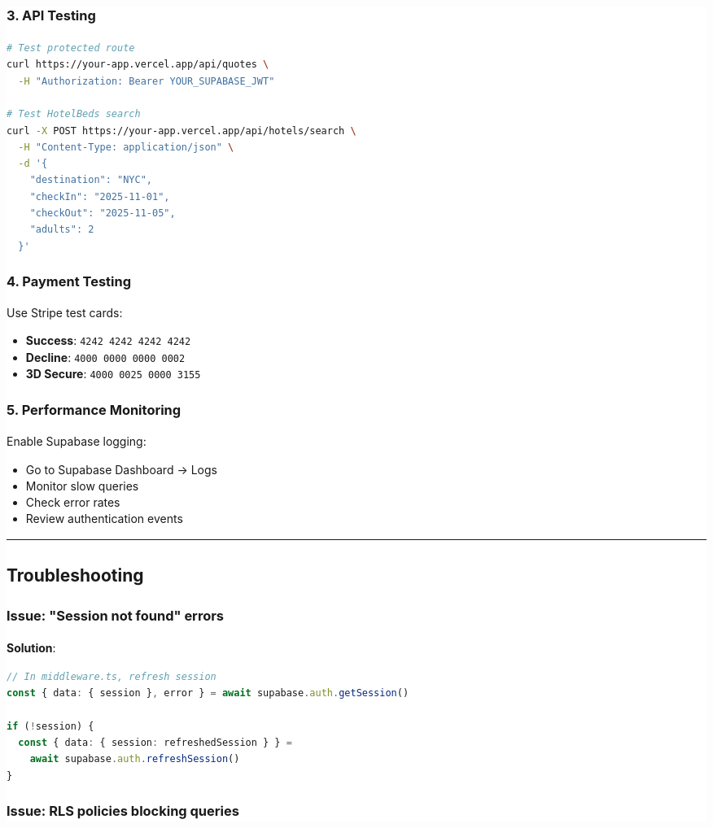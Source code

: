 ### 3. API Testing

```bash
# Test protected route
curl https://your-app.vercel.app/api/quotes \
  -H "Authorization: Bearer YOUR_SUPABASE_JWT"

# Test HotelBeds search
curl -X POST https://your-app.vercel.app/api/hotels/search \
  -H "Content-Type: application/json" \
  -d '{
    "destination": "NYC",
    "checkIn": "2025-11-01",
    "checkOut": "2025-11-05",
    "adults": 2
  }'
```

### 4. Payment Testing

Use Stripe test cards:
- **Success**: `4242 4242 4242 4242`
- **Decline**: `4000 0000 0000 0002`
- **3D Secure**: `4000 0025 0000 3155`

### 5. Performance Monitoring

Enable Supabase logging:
- Go to Supabase Dashboard → Logs
- Monitor slow queries
- Check error rates
- Review authentication events

---

## Troubleshooting

### Issue: "Session not found" errors

**Solution**:
```typescript
// In middleware.ts, refresh session
const { data: { session }, error } = await supabase.auth.getSession()

if (!session) {
  const { data: { session: refreshedSession } } =
    await supabase.auth.refreshSession()
}
```

### Issue: RLS policies blocking queries
